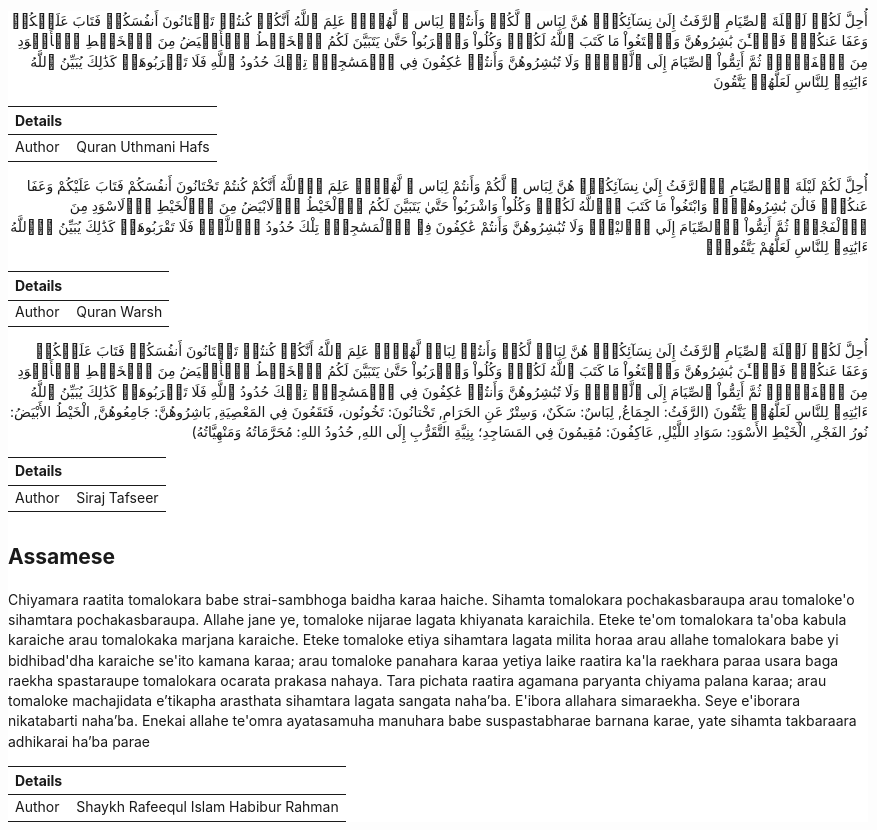 
<div dir="rtl" lang="ar" style={{fontSize:'larger',backgroundColor:'#f8f9fa',padding:20}}>
أُحِلَّ لَكُمۡ لَيۡلَةَ ٱلصِّيَامِ ٱلرَّفَثُ إِلَىٰ نِسَآئِكُمۡۚ هُنَّ لِبَاس ࣱ لَّكُمۡ وَأَنتُمۡ لِبَاس ࣱ لَّهُنَّۗ عَلِمَ ٱللَّهُ أَنَّكُمۡ كُنتُمۡ تَخۡتَانُونَ أَنفُسَكُمۡ فَتَابَ عَلَيۡكُمۡ وَعَفَا عَنكُمۡۖ فَٱلۡـَٰٔنَ بَٰشِرُوهُنَّ وَٱبۡتَغُواْ مَا كَتَبَ ٱللَّهُ لَكُمۡۚ وَكُلُواْ وَٱشۡرَبُواْ حَتَّىٰ يَتَبَيَّنَ لَكُمُ ٱلۡخَيۡطُ ٱلۡأَبۡيَضُ مِنَ ٱلۡخَيۡطِ ٱلۡأَسۡوَدِ مِنَ ٱلۡفَجۡرِۖ ثُمَّ أَتِمُّواْ ٱلصِّيَامَ إِلَى ٱلَّيۡلِۚ وَلَا تُبَٰشِرُوهُنَّ وَأَنتُمۡ عَٰكِفُونَ فِي ٱلۡمَسَٰجِدِۗ تِلۡكَ حُدُودُ ٱللَّهِ فَلَا تَقۡرَبُوهَاۗ كَذَٰلِكَ يُبَيِّنُ ٱللَّهُ ءَايَٰتِهِۦ لِلنَّاسِ لَعَلَّهُمۡ يَتَّقُونَ
</div>
<div style={{backgroundColor:'#f8f9fa',padding:20, marginBottom: 10}}><table> <thead> <tr> <th>Details</th> <th></th> </tr> </thead> <tbody> <tr><td>Author</td><td>Quran Uthmani Hafs</td></tr></tbody></table></div>


<div dir="rtl" lang="ar" style={{fontSize:'larger',backgroundColor:'#f8f9fa',padding:20}}>
أُحِلَّ لَكُمْ لَيْلَةَ اَ۬لصِّيَامِ اِ۬لرَّفَثُ إِلَيٰ نِسَآئِكُمْۖ هُنَّ لِبَاس ࣱ لَّكُمْ وَأَنتُمْ لِبَاس ࣱ لَّهُنَّۖ عَلِمَ اَ۬للَّهُ أَنَّكُمْ كُنتُمْ تَخْتَانُونَ أَنفُسَكُمْ فَتَابَ عَلَيْكُمْ وَعَفَا عَنكُمْۖ فَالَٰنَ بَٰشِرُوهُنَّۖ وَابْتَغُواْ مَا كَتَبَ اَ۬للَّهُ لَكُمْۖ وَكُلُواْ وَاشْرَبُواْ حَتَّيٰ يَتَبَيَّنَ لَكُمُ اُ۬لْخَيْطُ اُ۬لَابْيَضُ مِنَ اَ۬لْخَيْطِ اِ۬لَاسْوَدِ مِنَ اَ۬لْفَجْرِۖ ثُمَّ أَتِمُّواْ اُ۬لصِّيَامَ إِلَي اَ۬ليْلِۖ وَلَا تُبَٰشِرُوهُنَّ وَأَنتُمْ عَٰكِفُونَ فِے اِ۬لْمَسَٰجِدِۖ تِلْكَ حُدُودُ اُ۬للَّهِۖ فَلَا تَقْرَبُوهَاۖ كَذَٰلِكَ يُبَيِّنُ اُ۬للَّهُ ءَايَٰتِهِۦ لِلنَّاسِ لَعَلَّهُمْ يَتَّقُونَۖ
</div>
<div style={{backgroundColor:'#f8f9fa',padding:20, marginBottom: 10}}><table> <thead> <tr> <th>Details</th> <th></th> </tr> </thead> <tbody> <tr><td>Author</td><td>Quran Warsh</td></tr></tbody></table></div>


<div dir="rtl" lang="ar" style={{fontSize:'larger',backgroundColor:'#f8f9fa',padding:20}}>
أُحِلَّ لَكُمۡ لَيۡلَةَ ٱلصِّيَامِ ٱلرَّفَثُ إِلَىٰ نِسَآئِكُمۡۚ هُنَّ لِبَاسٞ لَّكُمۡ وَأَنتُمۡ لِبَاسٞ لَّهُنَّۗ عَلِمَ ٱللَّهُ أَنَّكُمۡ كُنتُمۡ تَخۡتَانُونَ أَنفُسَكُمۡ فَتَابَ عَلَيۡكُمۡ وَعَفَا عَنكُمۡۖ فَٱلۡـَٰٔنَ بَٰشِرُوهُنَّ وَٱبۡتَغُواْ مَا كَتَبَ ٱللَّهُ لَكُمۡۚ وَكُلُواْ وَٱشۡرَبُواْ حَتَّىٰ يَتَبَيَّنَ لَكُمُ ٱلۡخَيۡطُ ٱلۡأَبۡيَضُ مِنَ ٱلۡخَيۡطِ ٱلۡأَسۡوَدِ مِنَ ٱلۡفَجۡرِۖ ثُمَّ أَتِمُّواْ ٱلصِّيَامَ إِلَى ٱلَّيۡلِۚ وَلَا تُبَٰشِرُوهُنَّ وَأَنتُمۡ عَٰكِفُونَ فِي ٱلۡمَسَٰجِدِۗ تِلۡكَ حُدُودُ ٱللَّهِ فَلَا تَقۡرَبُوهَاۗ كَذَٰلِكَ يُبَيِّنُ ٱللَّهُ ءَايَٰتِهِۦ لِلنَّاسِ لَعَلَّهُمۡ يَتَّقُونَ (الرَّفَثُ: الجِمَاعُ, لِبَاسٌ: سَكَنٌ، وَسِتْرٌ عَنِ الحَرَامِ, تَخْتانُونَ: تَخُونُون، فَتَقَعُونَ فِي المَعْصِيَةِ, بَاشِرُوهُنَّ: جَامِعُوهُنَّ, الْخَيْطُ الأَبْيَضُ: نُورُ الفَجْرِ, الْخَيْطِ الأَسْوَدِ: سَوَادِ اللَّيْلِ, عَاكِفُونَ: مُقِيمُونَ فِي المَسَاجِدِ؛ بِنِيَّةِ التَّقَرُّبِ إِلَى اللهِ, حُدُودُ اللهِ: مُحَرَّمَاتُهُ وَمَنْهِيَّاتُهُ)
</div>
<div style={{backgroundColor:'#f8f9fa',padding:20, marginBottom: 10}}><table> <thead> <tr> <th>Details</th> <th></th> </tr> </thead> <tbody> <tr><td>Author</td><td>Siraj Tafseer</td></tr></tbody></table></div>

## Assamese


<div dir="ltr" lang="as" style={{fontSize:'larger',backgroundColor:'#f8f9fa',padding:20}}>
Chiyamara raatita tomalokara babe strai-sambhoga baidha karaa haiche. Sihamta tomalokara pochakasbaraupa arau tomaloke'o sihamtara pochakasbaraupa. Allahe jane ye, tomaloke nijarae lagata khiyanata karaichila. Eteke te'om tomalokara ta'oba kabula karaiche arau tomalokaka marjana karaiche. Eteke tomaloke etiya sihamtara lagata milita horaa arau allahe tomalokara babe yi bidhibad'dha karaiche se'ito kamana karaa; arau tomaloke panahara karaa yetiya laike raatira ka'la raekhara paraa usara baga raekha spastaraupe tomalokara ocarata prakasa nahaya. Tara pichata raatira agamana paryanta chiyama palana karaa; arau tomaloke machajidata e’tikapha arasthata sihamtara lagata sangata naha’ba. E'ibora allahara simaraekha. Seye e'iborara nikatabarti naha’ba. Enekai allahe te'omra ayatasamuha manuhara babe suspastabharae barnana karae, yate sihamta takbaraara adhikarai ha’ba parae
</div>
<div style={{backgroundColor:'#f8f9fa',padding:20, marginBottom: 10}}><table> <thead> <tr> <th>Details</th> <th></th> </tr> </thead> <tbody> <tr><td>Author</td><td>Shaykh Rafeequl Islam Habibur Rahman</td></tr></tbody></table></div>
